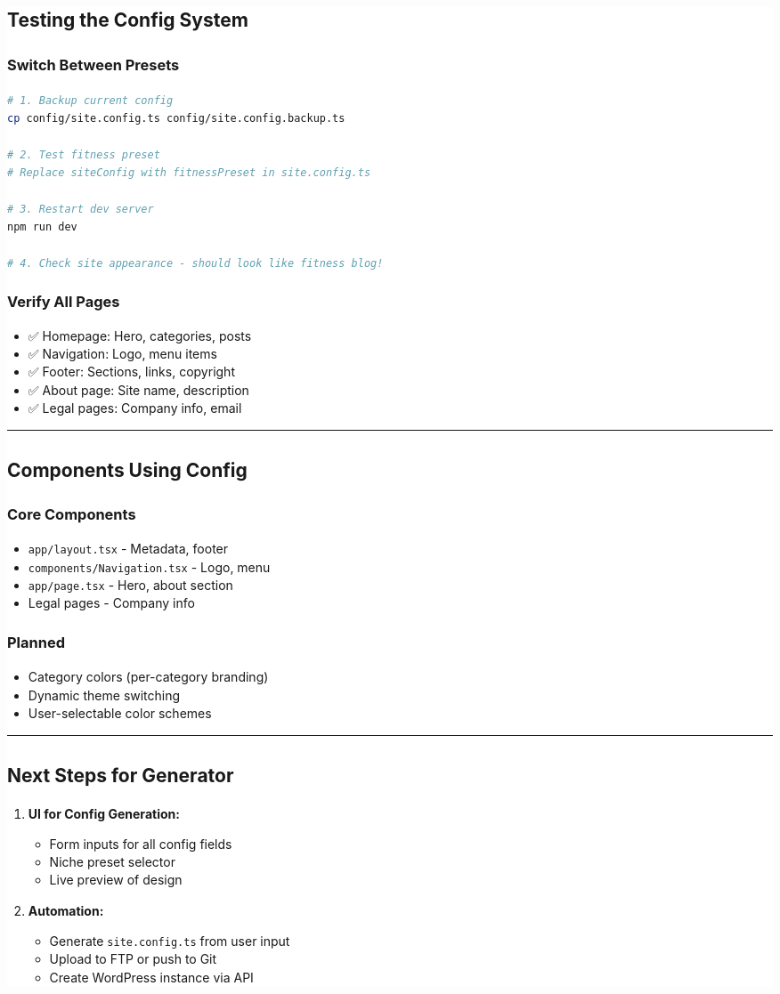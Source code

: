 ## Testing the Config System

### Switch Between Presets
```bash
# 1. Backup current config
cp config/site.config.ts config/site.config.backup.ts

# 2. Test fitness preset
# Replace siteConfig with fitnessPreset in site.config.ts

# 3. Restart dev server
npm run dev

# 4. Check site appearance - should look like fitness blog!
```

### Verify All Pages
- ✅ Homepage: Hero, categories, posts
- ✅ Navigation: Logo, menu items
- ✅ Footer: Sections, links, copyright
- ✅ About page: Site name, description
- ✅ Legal pages: Company info, email

---

## Components Using Config

### Core Components
- `app/layout.tsx` - Metadata, footer
- `components/Navigation.tsx` - Logo, menu
- `app/page.tsx` - Hero, about section
- Legal pages - Company info

### Planned
- Category colors (per-category branding)
- Dynamic theme switching
- User-selectable color schemes

---

## Next Steps for Generator

1. **UI for Config Generation:**
   - Form inputs for all config fields
   - Niche preset selector
   - Live preview of design

2. **Automation:**
   - Generate `site.config.ts` from user input
   - Upload to FTP or push to Git
   - Create WordPress instance via API

